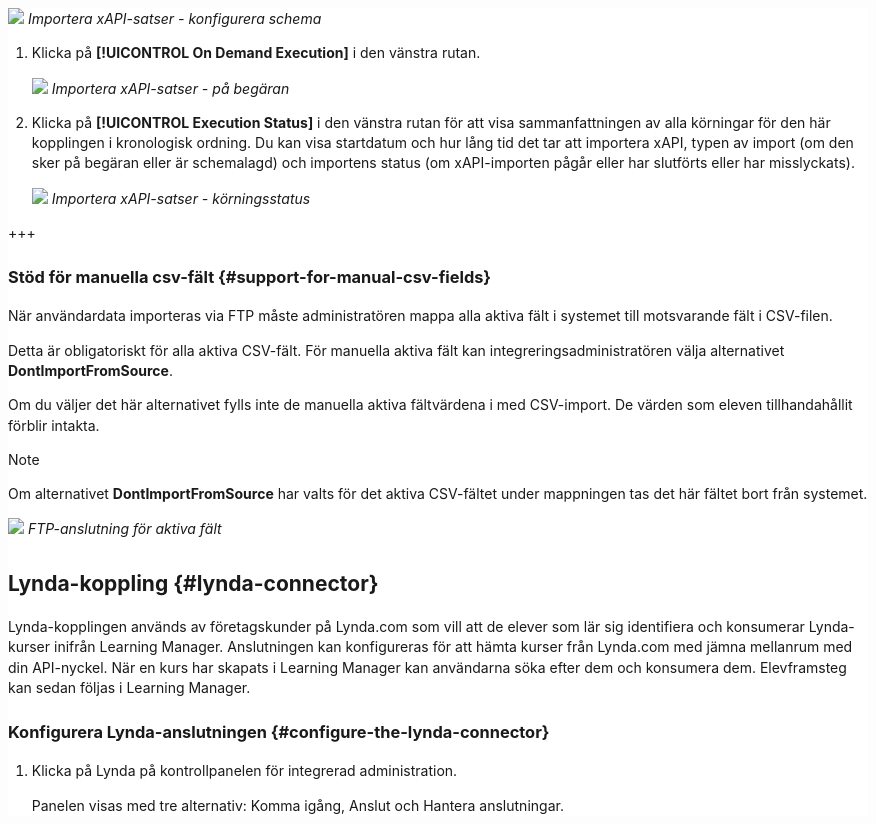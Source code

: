    ![](assets/configure-schedule2x.png)
   *Importera xAPI-satser - konfigurera schema*

1. Klicka på **[!UICONTROL On Demand Execution]** i den vänstra rutan.

   ![](assets/on-demand.png)
   *Importera xAPI-satser - på begäran*

1. Klicka på **[!UICONTROL Execution Status]** i den vänstra rutan för att visa sammanfattningen av alla körningar för den här kopplingen i kronologisk ordning. Du kan visa startdatum och hur lång tid det tar att importera xAPI, typen av import (om den sker på begäran eller är schemalagd) och importens status (om xAPI-importen pågår eller har slutförts eller har misslyckats).

   ![](assets/execution-status2x.png)
   *Importera xAPI-satser - körningsstatus*

+++



### Stöd för manuella csv-fält {#support-for-manual-csv-fields}

När användardata importeras via FTP måste administratören mappa alla aktiva fält i systemet till motsvarande fält i CSV-filen.

Detta är obligatoriskt för alla aktiva CSV-fält. För manuella aktiva fält kan integreringsadministratören välja alternativet **DontImportFromSource**.

Om du väljer det här alternativet fylls inte de manuella aktiva fältvärdena i med CSV-import. De värden som eleven tillhandahållit förblir intakta.

>[!NOTE]
>
>Om alternativet **DontImportFromSource** har valts för det aktiva CSV-fältet under mappningen tas det här fältet bort från systemet.

![](assets/ftp-conector-foractivefields.png)
*FTP-anslutning för aktiva fält*

## Lynda-koppling {#lynda-connector}

Lynda-kopplingen används av företagskunder på Lynda.com som vill att de elever som lär sig identifiera och konsumerar Lynda-kurser inifrån Learning Manager. Anslutningen kan konfigureras för att hämta kurser från Lynda.com med jämna mellanrum med din API-nyckel. När en kurs har skapats i Learning Manager kan användarna söka efter dem och konsumera dem. Elevframsteg kan sedan följas i Learning Manager.

### Konfigurera Lynda-anslutningen {#configure-the-lynda-connector}

1. Klicka på Lynda på kontrollpanelen för integrerad administration.

   Panelen visas med tre alternativ: Komma igång, Anslut och Hantera anslutningar.
